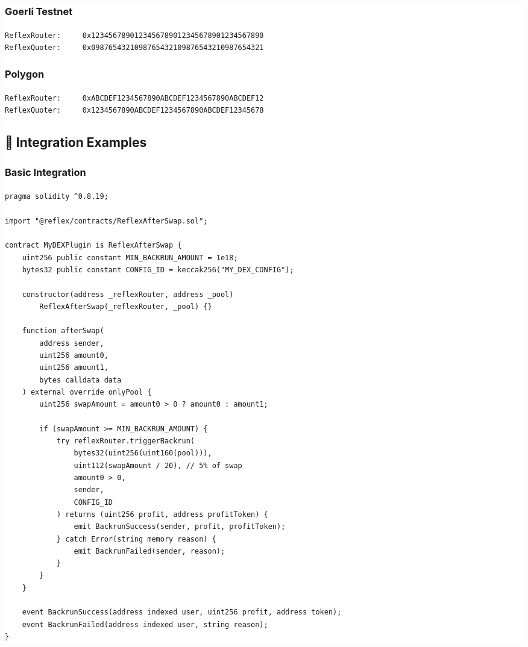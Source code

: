 ### Goerli Testnet

```
ReflexRouter:     0x1234567890123456789012345678901234567890
ReflexQuoter:     0x0987654321098765432109876543210987654321
```

### Polygon

```
ReflexRouter:     0xABCDEF1234567890ABCDEF1234567890ABCDEF12
ReflexQuoter:     0x1234567890ABCDEF1234567890ABCDEF12345678
```

## 📖 Integration Examples

### Basic Integration

```solidity
pragma solidity ^0.8.19;

import "@reflex/contracts/ReflexAfterSwap.sol";

contract MyDEXPlugin is ReflexAfterSwap {
    uint256 public constant MIN_BACKRUN_AMOUNT = 1e18;
    bytes32 public constant CONFIG_ID = keccak256("MY_DEX_CONFIG");

    constructor(address _reflexRouter, address _pool)
        ReflexAfterSwap(_reflexRouter, _pool) {}

    function afterSwap(
        address sender,
        uint256 amount0,
        uint256 amount1,
        bytes calldata data
    ) external override onlyPool {
        uint256 swapAmount = amount0 > 0 ? amount0 : amount1;

        if (swapAmount >= MIN_BACKRUN_AMOUNT) {
            try reflexRouter.triggerBackrun(
                bytes32(uint256(uint160(pool))),
                uint112(swapAmount / 20), // 5% of swap
                amount0 > 0,
                sender,
                CONFIG_ID
            ) returns (uint256 profit, address profitToken) {
                emit BackrunSuccess(sender, profit, profitToken);
            } catch Error(string memory reason) {
                emit BackrunFailed(sender, reason);
            }
        }
    }

    event BackrunSuccess(address indexed user, uint256 profit, address token);
    event BackrunFailed(address indexed user, string reason);
}
```
